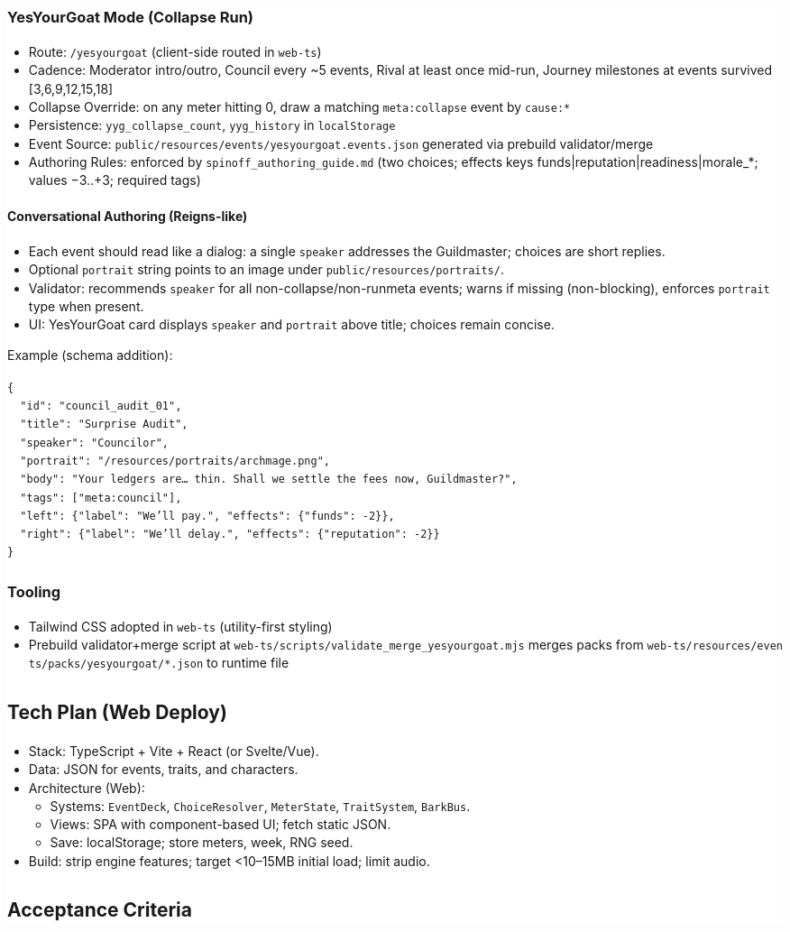 ### YesYourGoat Mode (Collapse Run)
- Route: `/yesyourgoat` (client-side routed in `web-ts`)
- Cadence: Moderator intro/outro, Council every ~5 events, Rival at least once mid-run, Journey milestones at events survived [3,6,9,12,15,18]
- Collapse Override: on any meter hitting 0, draw a matching `meta:collapse` event by `cause:*`
- Persistence: `yyg_collapse_count`, `yyg_history` in `localStorage`
- Event Source: `public/resources/events/yesyourgoat.events.json` generated via prebuild validator/merge
- Authoring Rules: enforced by `spinoff_authoring_guide.md` (two choices; effects keys funds|reputation|readiness|morale_*; values −3..+3; required tags)

#### Conversational Authoring (Reigns-like)
- Each event should read like a dialog: a single `speaker` addresses the Guildmaster; choices are short replies.
- Optional `portrait` string points to an image under `public/resources/portraits/`.
- Validator: recommends `speaker` for all non-collapse/non-runmeta events; warns if missing (non-blocking), enforces `portrait` type when present.
- UI: YesYourGoat card displays `speaker` and `portrait` above title; choices remain concise.

Example (schema addition):
```
{
  "id": "council_audit_01",
  "title": "Surprise Audit",
  "speaker": "Councilor",
  "portrait": "/resources/portraits/archmage.png",
  "body": "Your ledgers are… thin. Shall we settle the fees now, Guildmaster?",
  "tags": ["meta:council"],
  "left": {"label": "We’ll pay.", "effects": {"funds": -2}},
  "right": {"label": "We’ll delay.", "effects": {"reputation": -2}}
}
```

### Tooling
- Tailwind CSS adopted in `web-ts` (utility-first styling)
- Prebuild validator+merge script at `web-ts/scripts/validate_merge_yesyourgoat.mjs` merges packs from `web-ts/resources/events/packs/yesyourgoat/*.json` to runtime file


## Tech Plan (Web Deploy)

- Stack: TypeScript + Vite + React (or Svelte/Vue).  
- Data: JSON for events, traits, and characters.  
- Architecture (Web):  
  - Systems: `EventDeck`, `ChoiceResolver`, `MeterState`, `TraitSystem`, `BarkBus`.  
  - Views: SPA with component-based UI; fetch static JSON.  
  - Save: localStorage; store meters, week, RNG seed.  
- Build: strip engine features; target <10–15MB initial load; limit audio.

## Acceptance Criteria
